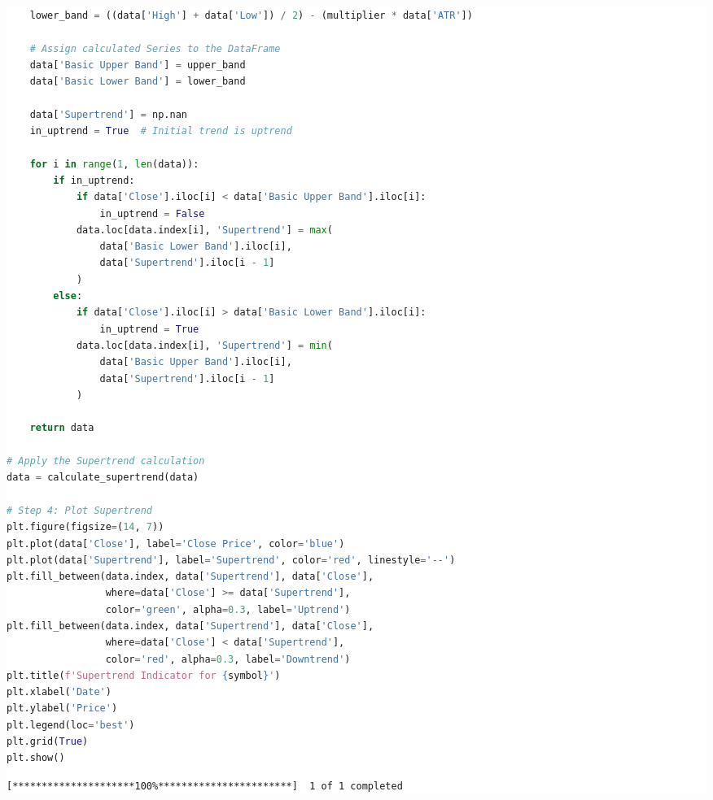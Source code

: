 ```python
    lower_band = ((data['High'] + data['Low']) / 2) - (multiplier * data['ATR'])
    
    # Assign calculated Series to the DataFrame
    data['Basic Upper Band'] = upper_band
    data['Basic Lower Band'] = lower_band
    
    data['Supertrend'] = np.nan
    in_uptrend = True  # Initial trend is uptrend

    for i in range(1, len(data)):
        if in_uptrend:
            if data['Close'].iloc[i] < data['Basic Upper Band'].iloc[i]:
                in_uptrend = False
            data.loc[data.index[i], 'Supertrend'] = max(
                data['Basic Lower Band'].iloc[i], 
                data['Supertrend'].iloc[i - 1]
            )
        else:
            if data['Close'].iloc[i] > data['Basic Lower Band'].iloc[i]:
                in_uptrend = True
            data.loc[data.index[i], 'Supertrend'] = min(
                data['Basic Upper Band'].iloc[i], 
                data['Supertrend'].iloc[i - 1]
            )

    return data

# Apply the Supertrend calculation
data = calculate_supertrend(data)

# Step 4: Plot Supertrend
plt.figure(figsize=(14, 7))
plt.plot(data['Close'], label='Close Price', color='blue')
plt.plot(data['Supertrend'], label='Supertrend', color='red', linestyle='--')
plt.fill_between(data.index, data['Supertrend'], data['Close'], 
                 where=data['Close'] >= data['Supertrend'], 
                 color='green', alpha=0.3, label='Uptrend')
plt.fill_between(data.index, data['Supertrend'], data['Close'], 
                 where=data['Close'] < data['Supertrend'], 
                 color='red', alpha=0.3, label='Downtrend')
plt.title(f'Supertrend Indicator for {symbol}')
plt.xlabel('Date')
plt.ylabel('Price')
plt.legend(loc='best')
plt.grid(True)
plt.show()
```

    [*********************100%***********************]  1 of 1 completed


